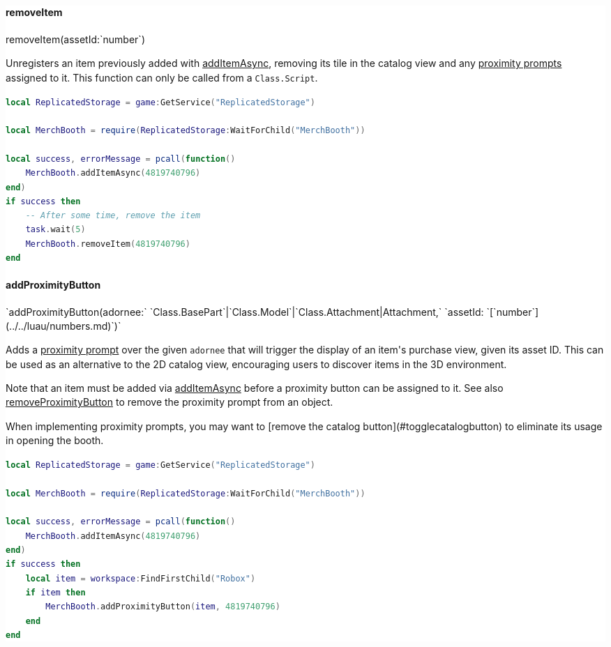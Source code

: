 #### removeItem

<p style={{borderRadius:"4px;",backgroundColor:"#3b3b3b;"}}><InlineCode>removeItem(assetId:</InlineCode>`number`<InlineCode>)</InlineCode></p>

Unregisters an item previously added with [addItemAsync](#additemasync), removing its tile in the catalog view and any [proximity prompts](#proximity-prompts) assigned to it. This function can only be called from a `Class.Script`.

```lua title='Script' highlight='6, 11'
local ReplicatedStorage = game:GetService("ReplicatedStorage")

local MerchBooth = require(ReplicatedStorage:WaitForChild("MerchBooth"))

local success, errorMessage = pcall(function()
	MerchBooth.addItemAsync(4819740796)
end)
if success then
	-- After some time, remove the item
	task.wait(5)
	MerchBooth.removeItem(4819740796)
end
```

#### addProximityButton

<p style={{borderRadius:"4px;",backgroundColor:"#3b3b3b;"}}>`addProximityButton(adornee:` `Class.BasePart`|`Class.Model`|`Class.Attachment|Attachment,` `assetId: `[`number`](../../luau/numbers.md)`)`</p>

Adds a [proximity prompt](#proximity-prompts) over the given `adornee` that will trigger the display of an item's purchase view, given its asset ID. This can be used as an alternative to the 2D catalog view, encouraging users to discover items in the 3D environment.

Note that an item must be added via [addItemAsync](#additemasync) before a proximity button can be assigned to it. See also [removeProximityButton](#removeproximitybutton) to remove the proximity prompt from an object.

<Alert severity="info">
When implementing proximity prompts, you may want to [remove the catalog button](#togglecatalogbutton) to eliminate its usage in opening the booth.
</Alert>

```lua title='Script' highlight='6, 11'
local ReplicatedStorage = game:GetService("ReplicatedStorage")

local MerchBooth = require(ReplicatedStorage:WaitForChild("MerchBooth"))

local success, errorMessage = pcall(function()
	MerchBooth.addItemAsync(4819740796)
end)
if success then
	local item = workspace:FindFirstChild("Robox")
	if item then
		MerchBooth.addProximityButton(item, 4819740796)
	end
end
```
